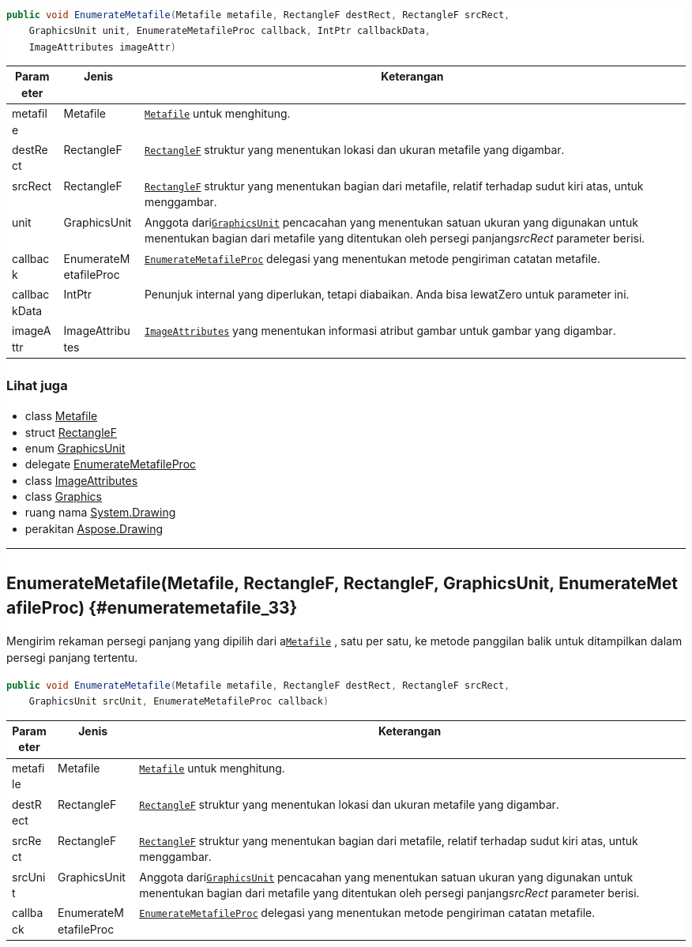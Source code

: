 ```csharp
public void EnumerateMetafile(Metafile metafile, RectangleF destRect, RectangleF srcRect, 
    GraphicsUnit unit, EnumerateMetafileProc callback, IntPtr callbackData, 
    ImageAttributes imageAttr)
```

| Parameter | Jenis | Keterangan |
| --- | --- | --- |
| metafile | Metafile | [`Metafile`](../../../system.drawing.imaging/metafile/) untuk menghitung. |
| destRect | RectangleF | [`RectangleF`](../../rectanglef/) struktur yang menentukan lokasi dan ukuran metafile yang digambar. |
| srcRect | RectangleF | [`RectangleF`](../../rectanglef/) struktur yang menentukan bagian dari metafile, relatif terhadap sudut kiri atas, untuk menggambar. |
| unit | GraphicsUnit | Anggota dari[`GraphicsUnit`](../../graphicsunit/) pencacahan yang menentukan satuan ukuran yang digunakan untuk menentukan bagian dari metafile yang ditentukan oleh persegi panjang*srcRect* parameter berisi. |
| callback | EnumerateMetafileProc | [`EnumerateMetafileProc`](../../graphics.enumeratemetafileproc/) delegasi yang menentukan metode pengiriman catatan metafile. |
| callbackData | IntPtr | Penunjuk internal yang diperlukan, tetapi diabaikan. Anda bisa lewatZero untuk parameter ini. |
| imageAttr | ImageAttributes | [`ImageAttributes`](../../../system.drawing.imaging/imageattributes/) yang menentukan informasi atribut gambar untuk gambar yang digambar. |

### Lihat juga

* class [Metafile](../../../system.drawing.imaging/metafile/)
* struct [RectangleF](../../rectanglef/)
* enum [GraphicsUnit](../../graphicsunit/)
* delegate [EnumerateMetafileProc](../../graphics.enumeratemetafileproc/)
* class [ImageAttributes](../../../system.drawing.imaging/imageattributes/)
* class [Graphics](../)
* ruang nama [System.Drawing](../../graphics/)
* perakitan [Aspose.Drawing](../../../)

---

## EnumerateMetafile(Metafile, RectangleF, RectangleF, GraphicsUnit, EnumerateMetafileProc) {#enumeratemetafile_33}

Mengirim rekaman persegi panjang yang dipilih dari a[`Metafile`](../../../system.drawing.imaging/metafile/) , satu per satu, ke metode panggilan balik untuk ditampilkan dalam persegi panjang tertentu.

```csharp
public void EnumerateMetafile(Metafile metafile, RectangleF destRect, RectangleF srcRect, 
    GraphicsUnit srcUnit, EnumerateMetafileProc callback)
```

| Parameter | Jenis | Keterangan |
| --- | --- | --- |
| metafile | Metafile | [`Metafile`](../../../system.drawing.imaging/metafile/) untuk menghitung. |
| destRect | RectangleF | [`RectangleF`](../../rectanglef/) struktur yang menentukan lokasi dan ukuran metafile yang digambar. |
| srcRect | RectangleF | [`RectangleF`](../../rectanglef/) struktur yang menentukan bagian dari metafile, relatif terhadap sudut kiri atas, untuk menggambar. |
| srcUnit | GraphicsUnit | Anggota dari[`GraphicsUnit`](../../graphicsunit/) pencacahan yang menentukan satuan ukuran yang digunakan untuk menentukan bagian dari metafile yang ditentukan oleh persegi panjang*srcRect* parameter berisi. |
| callback | EnumerateMetafileProc | [`EnumerateMetafileProc`](../../graphics.enumeratemetafileproc/) delegasi yang menentukan metode pengiriman catatan metafile. |
